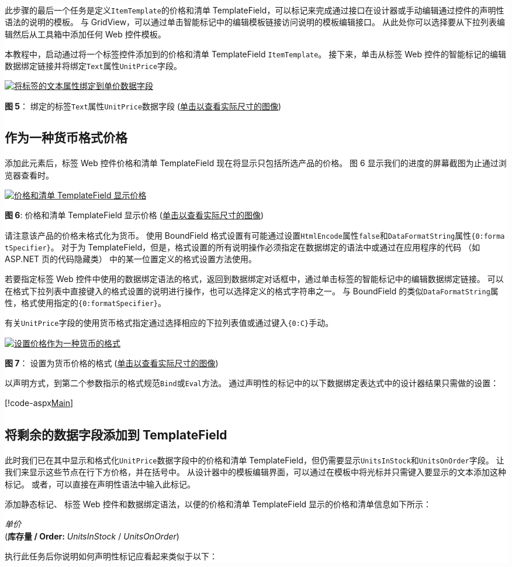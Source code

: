 此步骤的最后一个任务是定义`ItemTemplate`的价格和清单 TemplateField，可以标记来完成通过接口在设计器或手动编辑通过控件的声明性语法的说明的模板。 与 GridView，可以通过单击智能标记中的编辑模板链接访问说明的模板编辑接口。 从此处你可以选择要从下拉列表编辑然后从工具箱中添加任何 Web 控件模板。

本教程中，启动通过将一个标签控件添加到的价格和清单 TemplateField `ItemTemplate`。 接下来，单击从标签 Web 控件的智能标记的编辑数据绑定链接并将绑定`Text`属性`UnitPrice`字段。


[![将标签的文本属性绑定到单价数据字段](using-templatefields-in-the-detailsview-control-cs/_static/image14.png)](using-templatefields-in-the-detailsview-control-cs/_static/image13.png)

**图 5**： 绑定的标签`Text`属性`UnitPrice`数据字段 ([单击以查看实际尺寸的图像](using-templatefields-in-the-detailsview-control-cs/_static/image15.png))


## <a name="formatting-the-price-as-a-currency"></a>作为一种货币格式价格

添加此元素后，标签 Web 控件价格和清单 TemplateField 现在将显示只包括所选产品的价格。 图 6 显示我们的进度的屏幕截图为止通过浏览器查看时。


[![价格和清单 TemplateField 显示价格](using-templatefields-in-the-detailsview-control-cs/_static/image17.png)](using-templatefields-in-the-detailsview-control-cs/_static/image16.png)

**图 6**: 价格和清单 TemplateField 显示价格 ([单击以查看实际尺寸的图像](using-templatefields-in-the-detailsview-control-cs/_static/image18.png))


请注意该产品的价格未格式化为货币。 使用 BoundField 格式设置有可能通过设置`HtmlEncode`属性`false`和`DataFormatString`属性`{0:formatSpecifier}`。 对于为 TemplateField，但是，格式设置的所有说明操作必须指定在数据绑定的语法中或通过在应用程序的代码 （如 ASP.NET 页的代码隐藏类） 中的某一位置定义的格式设置方法使用。

若要指定标签 Web 控件中使用的数据绑定语法的格式，返回到数据绑定对话框中，通过单击标签的智能标记中的编辑数据绑定链接。 可以在格式下拉列表中直接键入的格式设置的说明进行操作，也可以选择定义的格式字符串之一。 与 BoundField 的类似`DataFormatString`属性，格式使用指定的`{0:formatSpecifier}`。

有关`UnitPrice`字段的使用货币格式指定通过选择相应的下拉列表值或通过键入`{0:C}`手动。


[![设置价格作为一种货币的格式](using-templatefields-in-the-detailsview-control-cs/_static/image20.png)](using-templatefields-in-the-detailsview-control-cs/_static/image19.png)

**图 7**： 设置为货币价格的格式 ([单击以查看实际尺寸的图像](using-templatefields-in-the-detailsview-control-cs/_static/image21.png))


以声明方式，到第二个参数指示的格式规范`Bind`或`Eval`方法。 通过声明性的标记中的以下数据绑定表达式中的设计器结果只需做的设置：


[!code-aspx[Main](using-templatefields-in-the-detailsview-control-cs/samples/sample2.aspx)]

## <a name="adding-the-remaining-data-fields-to-the-templatefield"></a>将剩余的数据字段添加到 TemplateField

此时我们已在其中显示和格式化`UnitPrice`数据字段中的价格和清单 TemplateField，但仍需要显示`UnitsInStock`和`UnitsOnOrder`字段。 让我们来显示这些节点在行下方价格，并在括号中。 从设计器中的模板编辑界面，可以通过在模板中将光标并只需键入要显示的文本添加这种标记。 或者，可以直接在声明性语法中输入此标记。

添加静态标记、 标签 Web 控件和数据绑定语法，以便的价格和清单 TemplateField 显示的价格和清单信息如下所示：

*单价*  
(**库存量 / Order:** *UnitsInStock* / *UnitsOnOrder*)

执行此任务后你说明如何声明性标记应看起来类似于以下：
